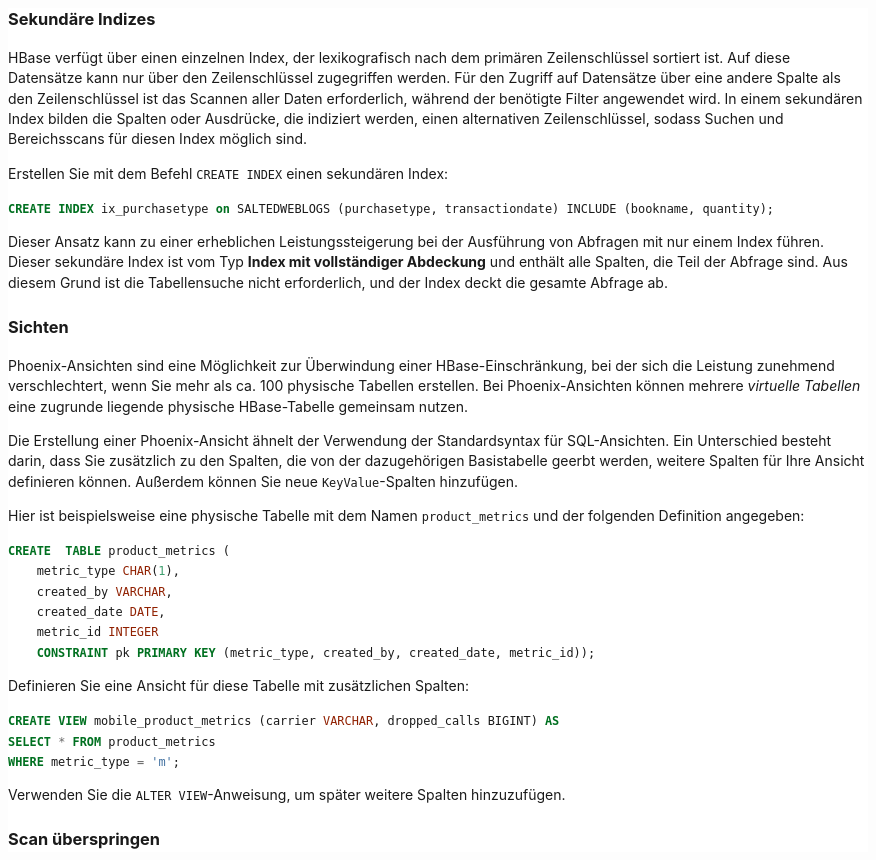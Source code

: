 ### <a name="secondary-indexes"></a>Sekundäre Indizes

HBase verfügt über einen einzelnen Index, der lexikografisch nach dem primären Zeilenschlüssel sortiert ist. Auf diese Datensätze kann nur über den Zeilenschlüssel zugegriffen werden. Für den Zugriff auf Datensätze über eine andere Spalte als den Zeilenschlüssel ist das Scannen aller Daten erforderlich, während der benötigte Filter angewendet wird. In einem sekundären Index bilden die Spalten oder Ausdrücke, die indiziert werden, einen alternativen Zeilenschlüssel, sodass Suchen und Bereichsscans für diesen Index möglich sind.

Erstellen Sie mit dem Befehl `CREATE INDEX` einen sekundären Index:

```sql
CREATE INDEX ix_purchasetype on SALTEDWEBLOGS (purchasetype, transactiondate) INCLUDE (bookname, quantity);
```

Dieser Ansatz kann zu einer erheblichen Leistungssteigerung bei der Ausführung von Abfragen mit nur einem Index führen. Dieser sekundäre Index ist vom Typ **Index mit vollständiger Abdeckung** und enthält alle Spalten, die Teil der Abfrage sind. Aus diesem Grund ist die Tabellensuche nicht erforderlich, und der Index deckt die gesamte Abfrage ab.

### <a name="views"></a>Sichten

Phoenix-Ansichten sind eine Möglichkeit zur Überwindung einer HBase-Einschränkung, bei der sich die Leistung zunehmend verschlechtert, wenn Sie mehr als ca. 100 physische Tabellen erstellen. Bei Phoenix-Ansichten können mehrere *virtuelle Tabellen* eine zugrunde liegende physische HBase-Tabelle gemeinsam nutzen.

Die Erstellung einer Phoenix-Ansicht ähnelt der Verwendung der Standardsyntax für SQL-Ansichten. Ein Unterschied besteht darin, dass Sie zusätzlich zu den Spalten, die von der dazugehörigen Basistabelle geerbt werden, weitere Spalten für Ihre Ansicht definieren können. Außerdem können Sie neue `KeyValue`-Spalten hinzufügen.

Hier ist beispielsweise eine physische Tabelle mit dem Namen `product_metrics` und der folgenden Definition angegeben:

```sql
CREATE  TABLE product_metrics (
    metric_type CHAR(1),
    created_by VARCHAR,
    created_date DATE,
    metric_id INTEGER
    CONSTRAINT pk PRIMARY KEY (metric_type, created_by, created_date, metric_id));
```

Definieren Sie eine Ansicht für diese Tabelle mit zusätzlichen Spalten:

```sql
CREATE VIEW mobile_product_metrics (carrier VARCHAR, dropped_calls BIGINT) AS
SELECT * FROM product_metrics
WHERE metric_type = 'm';
```

Verwenden Sie die `ALTER VIEW`-Anweisung, um später weitere Spalten hinzuzufügen.

### <a name="skip-scan"></a>Scan überspringen
